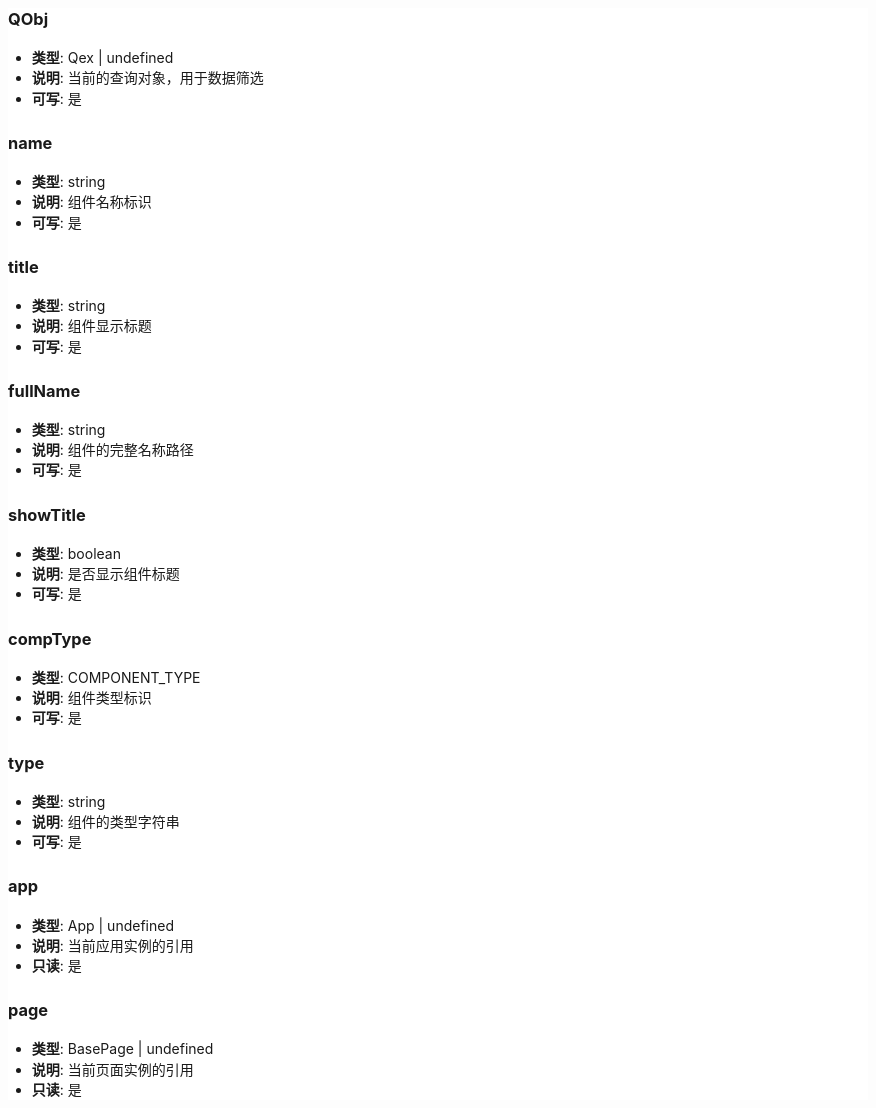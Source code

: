 ### QObj

- **类型**: Qex | undefined
- **说明**: 当前的查询对象，用于数据筛选
- **可写**: 是

### name

- **类型**: string
- **说明**: 组件名称标识
- **可写**: 是

### title

- **类型**: string
- **说明**: 组件显示标题
- **可写**: 是

### fullName

- **类型**: string
- **说明**: 组件的完整名称路径
- **可写**: 是

### showTitle

- **类型**: boolean
- **说明**: 是否显示组件标题
- **可写**: 是

### compType

- **类型**: COMPONENT_TYPE
- **说明**: 组件类型标识
- **可写**: 是

### type

- **类型**: string
- **说明**: 组件的类型字符串
- **可写**: 是

### app

- **类型**: App | undefined
- **说明**: 当前应用实例的引用
- **只读**: 是

### page

- **类型**: BasePage | undefined
- **说明**: 当前页面实例的引用
- **只读**: 是
